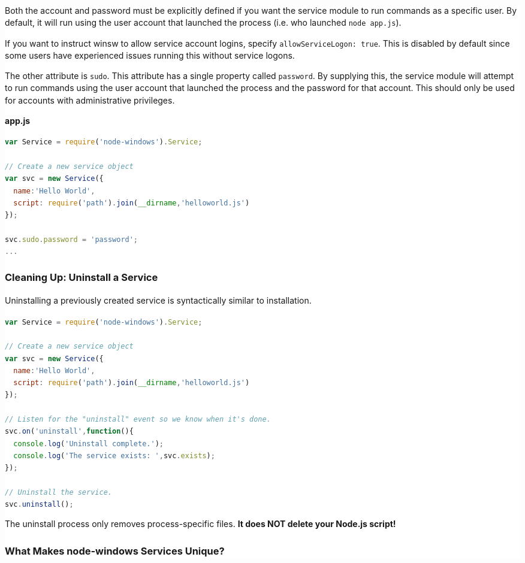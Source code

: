 Both the account and password must be explicitly defined if you want the service module to
run commands as a specific user. By default, it will run using the user account that launched
the process (i.e. who launched `node app.js`).

If you want to instruct winsw to allow service account logins, specify `allowServiceLogon: true`. This is disabled by default since some users have experienced issues running this without service logons.

The other attribute is `sudo`. This attribute has a single property called `password`. By supplying
this, the service module will attempt to run commands using the user account that launched the
process and the password for that account. This should only be used for accounts with administrative
privileges.

**app.js**
```js
var Service = require('node-windows').Service;

// Create a new service object
var svc = new Service({
  name:'Hello World',
  script: require('path').join(__dirname,'helloworld.js')
});

svc.sudo.password = 'password';
...
```

### Cleaning Up: Uninstall a Service

Uninstalling a previously created service is syntactically similar to installation.

```js
var Service = require('node-windows').Service;

// Create a new service object
var svc = new Service({
  name:'Hello World',
  script: require('path').join(__dirname,'helloworld.js')
});

// Listen for the "uninstall" event so we know when it's done.
svc.on('uninstall',function(){
  console.log('Uninstall complete.');
  console.log('The service exists: ',svc.exists);
});

// Uninstall the service.
svc.uninstall();
```

The uninstall process only removes process-specific files. **It does NOT delete your Node.js script!**

### What Makes node-windows Services Unique?
